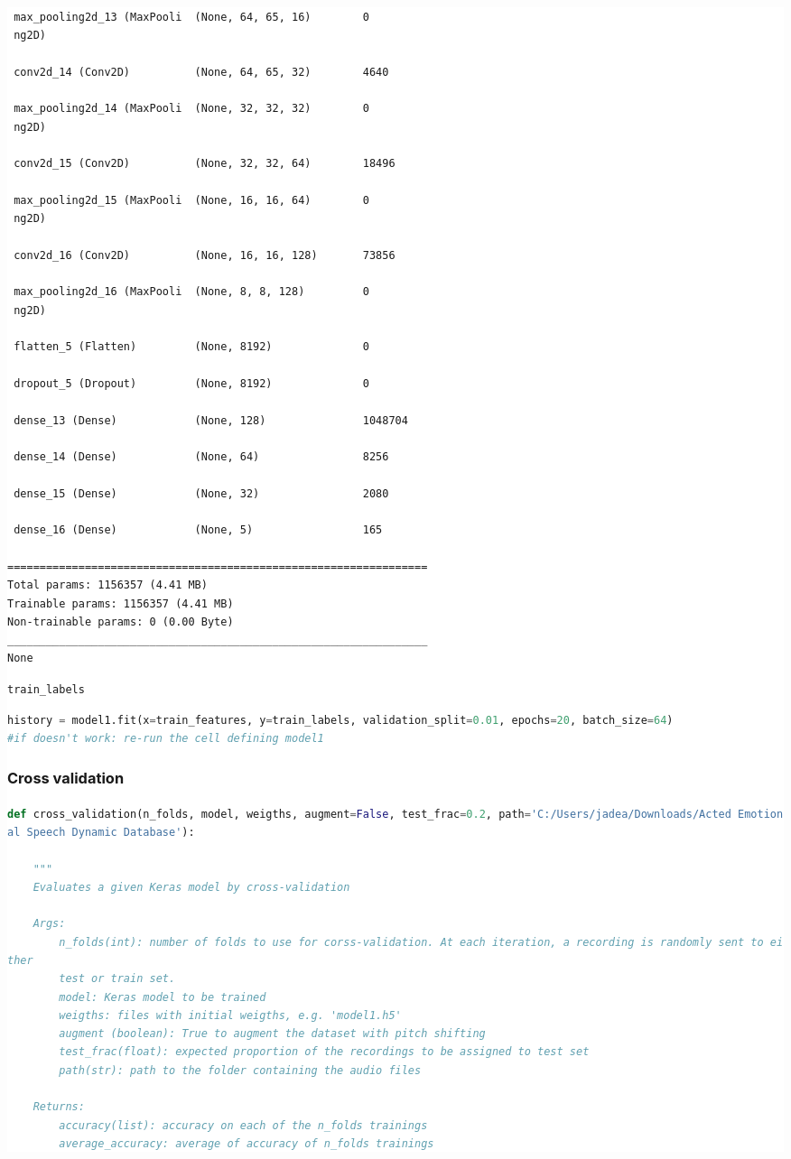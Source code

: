      max_pooling2d_13 (MaxPooli  (None, 64, 65, 16)        0         
     ng2D)                                                           
                                                                     
     conv2d_14 (Conv2D)          (None, 64, 65, 32)        4640      
                                                                     
     max_pooling2d_14 (MaxPooli  (None, 32, 32, 32)        0         
     ng2D)                                                           
                                                                     
     conv2d_15 (Conv2D)          (None, 32, 32, 64)        18496     
                                                                     
     max_pooling2d_15 (MaxPooli  (None, 16, 16, 64)        0         
     ng2D)                                                           
                                                                     
     conv2d_16 (Conv2D)          (None, 16, 16, 128)       73856     
                                                                     
     max_pooling2d_16 (MaxPooli  (None, 8, 8, 128)         0         
     ng2D)                                                           
                                                                     
     flatten_5 (Flatten)         (None, 8192)              0         
                                                                     
     dropout_5 (Dropout)         (None, 8192)              0         
                                                                     
     dense_13 (Dense)            (None, 128)               1048704   
                                                                     
     dense_14 (Dense)            (None, 64)                8256      
                                                                     
     dense_15 (Dense)            (None, 32)                2080      
                                                                     
     dense_16 (Dense)            (None, 5)                 165       
                                                                     
    =================================================================
    Total params: 1156357 (4.41 MB)
    Trainable params: 1156357 (4.41 MB)
    Non-trainable params: 0 (0.00 Byte)
    _________________________________________________________________
    None
    


```python
train_labels
```


```python
history = model1.fit(x=train_features, y=train_labels, validation_split=0.01, epochs=20, batch_size=64)
#if doesn't work: re-run the cell defining model1
```

### Cross validation


```python
def cross_validation(n_folds, model, weigths, augment=False, test_frac=0.2, path='C:/Users/jadea/Downloads/Acted Emotional Speech Dynamic Database'):
    
    """
    Evaluates a given Keras model by cross-validation 

    Args:
        n_folds(int): number of folds to use for corss-validation. At each iteration, a recording is randomly sent to either
        test or train set.
        model: Keras model to be trained
        weigths: files with initial weigths, e.g. 'model1.h5'
        augment (boolean): True to augment the dataset with pitch shifting
        test_frac(float): expected proportion of the recordings to be assigned to test set
        path(str): path to the folder containing the audio files 

    Returns:
        accuracy(list): accuracy on each of the n_folds trainings
        average_accuracy: average of accuracy of n_folds trainings
```